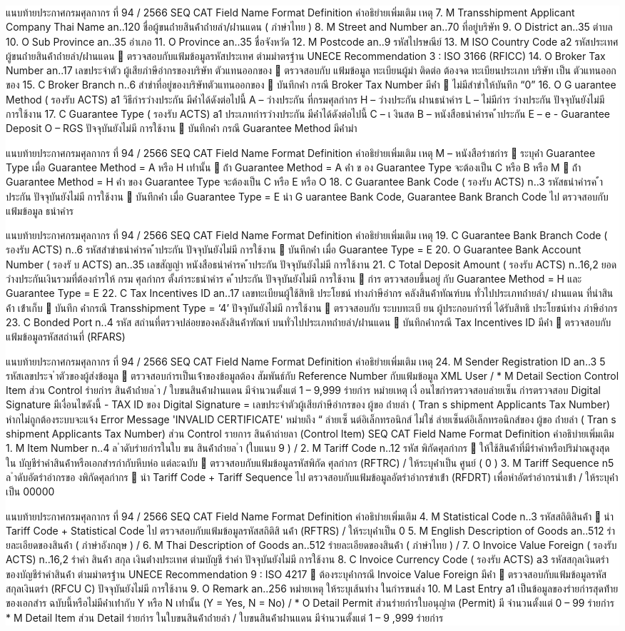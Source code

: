 แนบท้ายประกาศกรมศุลกากร ที่ 94 / 2566 SEQ CAT Field Name Format Definition คําอธิยํายเพิ่มเติม เหตุ 7. M Transshipment Applicant Company Thai Name an..120 ชื่อผู้ขนถ่ํายสินค้ําถ่ํายลํา/ผ่ํานแดน ( ภําษําไทย ) 8. M Street and Number an..70 ที่อยู่บริษัท 9. O District an..35 ตําบล 10. O Sub Province an..35 อําเภอ 11. O Province an..35 ชื่อจังหวัด 12. M Postcode an..9 รหัสไปรษณีย์ 13. M ISO Country Code a2 รหัสประเทศผู้ขนถ่ํายสินค้ําถ่ํายลํา/ผ่ํานแดน  ตรวจสอบกับแฟ้มข้อมูลรหัสประเทศ ตํามมําตรฐําน UNECE Recommendation 3 : ISO 3166 (RFICC) 14. O Broker Tax Number an..17 เลขประจําตัว ผู้เสียภําษีอํากรของบริษัท ตัวแทนออกของ  ตรวจสอบกับ แฟ้มข้อมูล ทะเบียนผู้มํา ติดต่อ ต้องจด ทะเบียนประเภท บริษัท เป็น ตัวแทนออกของ 15. C Broker Branch n..6 สําขําที่อยู่ของบริษัทตัวแทนออกของ  บันทึกค่ํา กรณี Broker Tax Number มีค่ํา  ไม่มีสําขําให้บันทึก “0” 16. O G uarantee Method ( รองรับ ACTS) a1 วิธีกํารวํางประกัน มีค่ําได้ดังต่อไปนี้ A – วํางประกัน ที่กรมศุลกํากร H – วํางประกัน ผ่ํานธนําคําร L – ไม่มีกําร วํางประกัน ปัจจุบันยังไม่มี การใช้งาน 17. C Guarantee Type ( รองรับ ACTS) a1 ประเภทกํารวํางประกัน มีค่ําได้ดังต่อไปนี้ C – เ งินสด B – หนังสือธนําคํารค ้ําประกัน E – e - Guarantee Deposit O – RGS ปัจจุบันยังไม่มี การใช้งาน  บันทึกค่ํา กรณี Guarantee Method มีค่ํามํา

แนบท้ายประกาศกรมศุลกากร ที่ 94 / 2566 SEQ CAT Field Name Format Definition คําอธิยํายเพิ่มเติม เหตุ M – หนังสือรําชกําร  ระบุค่ํา Guarantee Type เมื่อ Guarantee Method = A หรือ H เท่ํานั้น  ถ้ํา Guarantee Method = A ค่ํา ข อง Guarantee Type จะต้องเป็น C หรือ B หรือ M  ถ้ํา Guarantee Method = H ค่ํา ของ Guarantee Type จะต้องเป็น C หรือ E หรือ O 18. C Guarantee Bank Code ( รองรับ ACTS) n..3 รหัสธนําคํารค ้ําประกัน ปัจจุบันยังไม่มี การใช้งาน  บันทึกค่ํา เมื่อ Guarantee Type = E นํา G uarantee Bank Code, Guarantee Bank Branch Code ไป ตรวจสอบกับ แฟ้มข้อมูล ธนําคําร

แนบท้ายประกาศกรมศุลกากร ที่ 94 / 2566 SEQ CAT Field Name Format Definition คําอธิยํายเพิ่มเติม เหตุ 19. C Guarantee Bank Branch Code ( รองรับ ACTS) n..6 รหัสสําขําธนําคํารค ้ําประกัน ปัจจุบันยังไม่มี การใช้งาน  บันทึกค่ํา เมื่อ Guarantee Type = E 20. O Guarantee Bank Account Number ( รองรั บ ACTS) an..35 เลขสัญญํา หนังสือธนําคํารค ้ําประกัน ปัจจุบันยังไม่มี การใช้งาน 21. C Total Deposit Amount ( รองรับ ACTS) n..16,2 ยอดวํางประกันเงินรวมที่ต้องกํารให้ กรม ศุลกํากร ตั้งภําระธนําคําร ค ้ําประกัน ปัจจุบันยังไม่มี การใช้งาน  กําร ตรวจสอบขึ้นอยู่ กับ Guarantee Method = H และ Guarantee Type = E 22. C Tax Incentives ID an..17 เลขทะเบียนผู้ใช้สิทธิ ประโยชน์ ทํางภําษีอํากร คลังสินค้ําทัณฑ์บน ทั่วไปประเภทถ่ํายลํา/ ผ่ํานแดน ที่นําสินค้ํา เข้ําเก็บ  บันทึก ค่ํากรณี Transshipment Type = ‘4’ ปัจจุบันยังไม่มี การใช้งาน  ตรวจสอบกับ ระบบทะเบี ยน ผู้ประกอบกํารที่ ได้รับสิทธิ ประโยชน์ทําง ภําษีอํากร 23. C Bonded Port n..4 รหัส สถํานที่ตรวจปล่อยของคลังสินค้ําฑัณท์ บนทั่วไปประเภทถ่ํายลํา/ผ่ํานแดน  บันทึกค่ํากรณี Tax Incentives ID มีค่ํา  ตรวจสอบกับแฟ้มข้อมูลรหัสสถํานที่ (RFARS)

แนบท้ายประกาศกรมศุลกากร ที่ 94 / 2566 SEQ CAT Field Name Format Definition คําอธิยํายเพิ่มเติม เหตุ 24. M Sender Registration ID an..3 5 รหัสเลขประจ ําตัวของผู้ส่งข้อมูล  ตรวจสอบกํารเป็นเจ้ําของข้อมูลต้อง สัมพันธ์กับ Reference Number กับแฟ้มข้อมูล XML User / * M Detail Section Control Item ส่วน Control รํายกําร สินค้ําถ่ํายล ํา / ใบขนสินค้ําผ่ํานแดน มีจํานวนตั้งแต่ 1 – 9,999 รํายกําร หมํายเหตุ เงื่ อนไขกํารตรวจสอบลํายเซ็น กํารตรวจสอบ Digital Signature มีเงื่อนไขดังนี้ - TAX ID ของ Digital Signature = เลขประจําตัวผู้เสียภําษีอํากรของ ผู้ขอ ถ่ํายลํา ( Tran s shipment Applicants Tax Number) หํากไม่ถูกต้องระบบจะแจ้ง Error Message 'INVALID CERTIFICATE' หมํายถึง “ ลํายเซ็ นต์อิเล็กทรอนิกส์ ไม่ใช่ ลํายเซ็นต์อิเล็กทรอนิกส์ของ ผู้ขอ ถ่ํายลํา ( Tran s shipment Applicants Tax Number) ส่วน Control รายการ สินค้าถ่ายลา (Control Item) SEQ CAT Field Name Format Definition คําอธิบํายเพิ่มเติม 1. M Item Number n..4 ล ําดับรํายกํารในใบ ขน สินค้ําถ่ํายล ํา (ใบแนบ 9 ) / 2. M Tariff Code n..12 รหัส พิกัดศุลกํากร  ให้ใช้สินค้ําที่มีรําคําหรือปริมําณสูงสุดใน บัญชีรําคําสินค้ําหรือเอกสํารกํากับหีบห่อ แต่ละฉบับ  ตรวจสอบกับแฟ้มข้อมูลรหัสพิกัด ศุลกํากร (RFTRC) / ให้ระบุค่ําเป็น ศูนย์ ( 0 ) 3. M Tariff Sequence n5 ล ําดับอัตรําอํากรขอ งพิกัดศุลกํากร  นํา Tariff Code + Tariff Sequence ไป ตรวจสอบกับแฟ้มข้อมูลอัตรําอํากรขําเข้ํา (RFDRT) เพื่อหําอัตรําอํากรนําเข้ํา / ให้ระบุค่ําเป็น 00000

แนบท้ายประกาศกรมศุลกากร ที่ 94 / 2566 SEQ CAT Field Name Format Definition คําอธิบํายเพิ่มเติม 4. M Statistical Code n..3 รหัสสถิติสินค้ํา  นํา Tariff Code + Statistical Code ไป ตรวจสอบกับแฟ้มข้อมูลรหัสสถิติสิ นค้ํา (RFTRS) / ให้ระบุค่ําเป็น 0 5. M English Description of Goods an..512 รํายละเอียดของสินค้ํา ( ภําษําอังกฤษ ) / 6. M Thai Description of Goods an..512 รํายละเอียดของสินค้ํา ( ภําษําไทย ) / 7. O Invoice Value Foreign ( รองรับ ACTS) n..16,2 รําคํา สินค้ํา สกุล เงินต่ํางประเทศ ตํามบัญชี รําคํา ปัจจุบันยังไม่มี การใช้งาน 8. C Invoice Currency Code ( รองรับ ACTS) a3 รหัสสกุลเงินตรํา ของบัญชีรําคําสินค้ํา ตํามมําตรฐําน UNECE Recommendation 9 : ISO 4217  ต้องระบุค่ํากรณี Invoice Value Foreign มีค่ํา  ตรวจสอบกับแฟ้มข้อมูลรหัสสกุลเงินตรํา (RFCU C) ปัจจุบันยังไม่มี การใช้งาน 9. O Remark an..256 หมํายเหตุ ให้ระบุเส้นทําง ในกํารขนส่ง 10. M Last Entry a1 เป็นข้อมูลของรํายกํารสุดท้ํายของเอกสําร ฉบับนี้หรือไม่มีค่ําเท่ํากับ Y หรือ N เท่ํานั้น (Y = Yes, N = No) / * O Detail Permit ส่วนรํายกํารใบอนุญําต (Permit) มี จํานวนตั้งแต่ 0 – 99 รํายกําร * M Detail Item ส่วน Detail รํายกําร ในใบขนสินค้ําถ่ํายลํา / ใบขนสินค้ําผ่ํานแดน มีจํานวนตั้งแต่ 1 – 9 ,999 รํายกําร
